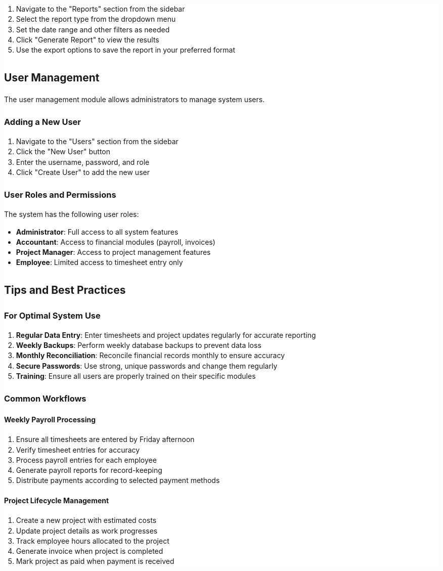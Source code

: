 1. Navigate to the "Reports" section from the sidebar
2. Select the report type from the dropdown menu
3. Set the date range and other filters as needed
4. Click "Generate Report" to view the results
5. Use the export options to save the report in your preferred format

## User Management

The user management module allows administrators to manage system users.

### Adding a New User

1. Navigate to the "Users" section from the sidebar
2. Click the "New User" button
3. Enter the username, password, and role
4. Click "Create User" to add the new user

### User Roles and Permissions

The system has the following user roles:

- **Administrator**: Full access to all system features
- **Accountant**: Access to financial modules (payroll, invoices)
- **Project Manager**: Access to project management features
- **Employee**: Limited access to timesheet entry only

## Tips and Best Practices

### For Optimal System Use

1. **Regular Data Entry**: Enter timesheets and project updates regularly for accurate reporting
2. **Weekly Backups**: Perform weekly database backups to prevent data loss
3. **Monthly Reconciliation**: Reconcile financial records monthly to ensure accuracy
4. **Secure Passwords**: Use strong, unique passwords and change them regularly
5. **Training**: Ensure all users are properly trained on their specific modules

### Common Workflows

#### Weekly Payroll Processing

1. Ensure all timesheets are entered by Friday afternoon
2. Verify timesheet entries for accuracy
3. Process payroll entries for each employee
4. Generate payroll reports for record-keeping
5. Distribute payments according to selected payment methods

#### Project Lifecycle Management

1. Create a new project with estimated costs
2. Update project details as work progresses
3. Track employee hours allocated to the project
4. Generate invoice when project is completed
5. Mark project as paid when payment is received
